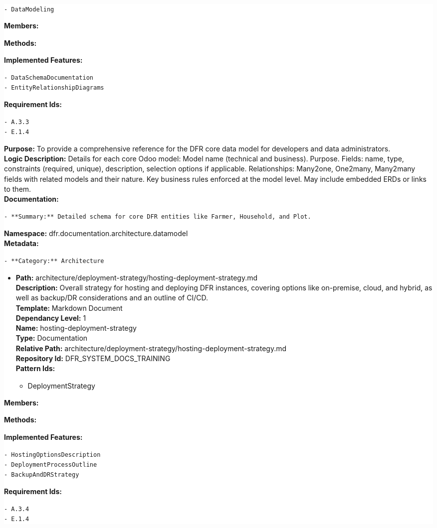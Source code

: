     - DataModeling
    
**Members:**
    
    
**Methods:**
    
    
**Implemented Features:**
    
    - DataSchemaDocumentation
    - EntityRelationshipDiagrams
    
**Requirement Ids:**
    
    - A.3.3
    - E.1.4
    
**Purpose:** To provide a comprehensive reference for the DFR core data model for developers and data administrators.  
**Logic Description:** Details for each core Odoo model: Model name (technical and business). Purpose. Fields: name, type, constraints (required, unique), description, selection options if applicable. Relationships: Many2one, One2many, Many2many fields with related models and their nature. Key business rules enforced at the model level. May include embedded ERDs or links to them.  
**Documentation:**
    
    - **Summary:** Detailed schema for core DFR entities like Farmer, Household, and Plot.
    
**Namespace:** dfr.documentation.architecture.datamodel  
**Metadata:**
    
    - **Category:** Architecture
    
- **Path:** architecture/deployment-strategy/hosting-deployment-strategy.md  
**Description:** Overall strategy for hosting and deploying DFR instances, covering options like on-premise, cloud, and hybrid, as well as backup/DR considerations and an outline of CI/CD.  
**Template:** Markdown Document  
**Dependancy Level:** 1  
**Name:** hosting-deployment-strategy  
**Type:** Documentation  
**Relative Path:** architecture/deployment-strategy/hosting-deployment-strategy.md  
**Repository Id:** DFR_SYSTEM_DOCS_TRAINING  
**Pattern Ids:**
    
    - DeploymentStrategy
    
**Members:**
    
    
**Methods:**
    
    
**Implemented Features:**
    
    - HostingOptionsDescription
    - DeploymentProcessOutline
    - BackupAndDRStrategy
    
**Requirement Ids:**
    
    - A.3.4
    - E.1.4
    